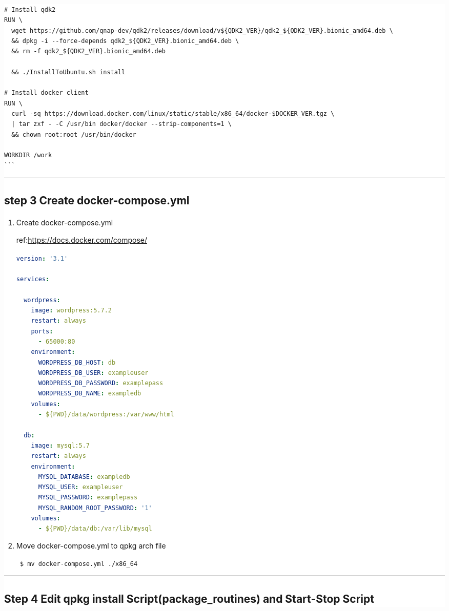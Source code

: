     # Install qdk2
    RUN \
      wget https://github.com/qnap-dev/qdk2/releases/download/v${QDK2_VER}/qdk2_${QDK2_VER}.bionic_amd64.deb \
      && dpkg -i --force-depends qdk2_${QDK2_VER}.bionic_amd64.deb \
      && rm -f qdk2_${QDK2_VER}.bionic_amd64.deb

      && ./InstallToUbuntu.sh install

    # Install docker client
    RUN \
      curl -sq https://download.docker.com/linux/static/stable/x86_64/docker-$DOCKER_VER.tgz \
      | tar zxf - -C /usr/bin docker/docker --strip-components=1 \
      && chown root:root /usr/bin/docker

    WORKDIR /work
    ```
---
## step 3 Create docker-compose.yml
1. Create docker-compose.yml
    
    ref:https://docs.docker.com/compose/
    ```yaml
    version: '3.1'

    services:

      wordpress:
        image: wordpress:5.7.2
        restart: always
        ports:
          - 65000:80
        environment:
          WORDPRESS_DB_HOST: db
          WORDPRESS_DB_USER: exampleuser
          WORDPRESS_DB_PASSWORD: examplepass
          WORDPRESS_DB_NAME: exampledb
        volumes:
          - ${PWD}/data/wordpress:/var/www/html

      db:
        image: mysql:5.7
        restart: always
        environment:
          MYSQL_DATABASE: exampledb
          MYSQL_USER: exampleuser
          MYSQL_PASSWORD: examplepass
          MYSQL_RANDOM_ROOT_PASSWORD: '1'
        volumes:
          - ${PWD}/data/db:/var/lib/mysql
    ```
2. Move docker-compose.yml to qpkg arch file
   ```bash
    $ mv docker-compose.yml ./x86_64
   ```
---
## Step 4 Edit qpkg install Script(package\_routines) and Start-Stop Script
